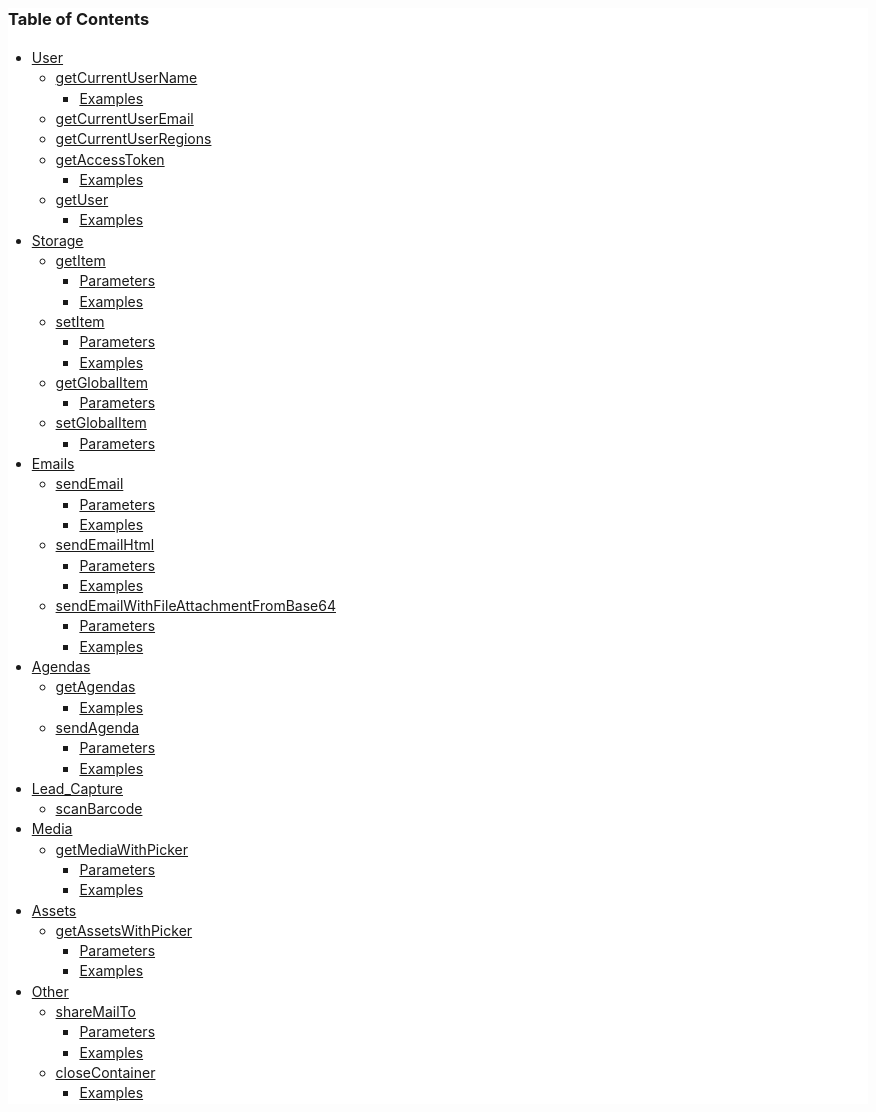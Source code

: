 

### Table of Contents

*   [User][1]
    *   [getCurrentUserName][2]
        *   [Examples][3]
    *   [getCurrentUserEmail][4]
    *   [getCurrentUserRegions][5]
    *   [getAccessToken][6]
        *   [Examples][7]
    *   [getUser][8]
        *   [Examples][9]
*   [Storage][10]
    *   [getItem][11]
        *   [Parameters][12]
        *   [Examples][13]
    *   [setItem][14]
        *   [Parameters][15]
        *   [Examples][16]
    *   [getGlobalItem][17]
        *   [Parameters][18]
    *   [setGlobalItem][19]
        *   [Parameters][20]
*   [Emails][21]
    *   [sendEmail][22]
        *   [Parameters][23]
        *   [Examples][24]
    *   [sendEmailHtml][25]
        *   [Parameters][26]
        *   [Examples][27]
    *   [sendEmailWithFileAttachmentFromBase64][28]
        *   [Parameters][29]
        *   [Examples][30]
*   [Agendas][31]
    *   [getAgendas][32]
        *   [Examples][33]
    *   [sendAgenda][34]
        *   [Parameters][35]
        *   [Examples][36]
*   [Lead\_Capture][37]
    *   [scanBarcode][38]
*   [Media][39]
    *   [getMediaWithPicker][40]
        *   [Parameters][41]
        *   [Examples][42]
*   [Assets][43]
    *   [getAssetsWithPicker][44]
        *   [Parameters][45]
        *   [Examples][46]
*   [Other][47]
    *   [shareMailTo][48]
        *   [Parameters][49]
        *   [Examples][50]
    *   [closeContainer][51]
        *   [Examples][52]


[1]: #user
[2]: #getcurrentusername
[3]: #examples
[4]: #getcurrentuseremail
[5]: #getcurrentuserregions
[6]: #getaccesstoken
[7]: #examples-1
[8]: #getuser
[9]: #examples-2
[10]: #storage
[11]: #getitem
[12]: #parameters
[13]: #examples-3
[14]: #setitem
[15]: #parameters-1
[16]: #examples-4
[17]: #getglobalitem
[18]: #parameters-2
[19]: #setglobalitem
[20]: #parameters-3
[21]: #emails
[22]: #sendemail
[23]: #parameters-4
[24]: #examples-5
[25]: #sendemailhtml
[26]: #parameters-5
[27]: #examples-6
[28]: #sendemailwithfileattachmentfrombase64
[29]: #parameters-6
[30]: #examples-7
[31]: #agendas
[32]: #getagendas
[33]: #examples-8
[34]: #sendagenda
[35]: #parameters-7
[36]: #examples-9
[37]: #lead_capture
[38]: #scanbarcode
[39]: #media
[40]: #getmediawithpicker
[41]: #parameters-8
[42]: #examples-10
[43]: #assets
[44]: #getassetswithpicker
[45]: #parameters-9
[46]: #examples-11
[47]: #other
[48]: #sharemailto
[49]: #parameters-10
[50]: #examples-12
[51]: #closecontainer
[52]: #examples-13
[53]: https://developer.mozilla.org/docs/Web/JavaScript/Reference/Global_Objects/Promise
[54]: https://developer.mozilla.org/docs/Web/JavaScript/Reference/Global_Objects/String
[55]: https://developer.mozilla.org/docs/Web/JavaScript/Reference/Global_Objects/Array
[56]: https://developer.mozilla.org/docs/Web/JavaScript/Reference/Global_Objects/Object